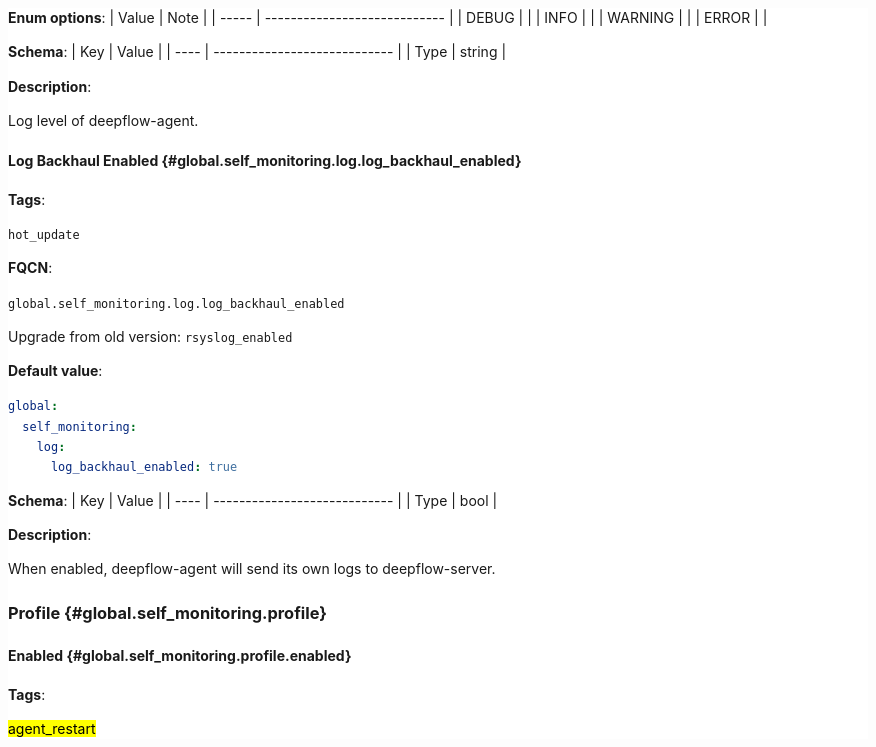 **Enum options**:
| Value | Note                         |
| ----- | ---------------------------- |
| DEBUG | |
| INFO | |
| WARNING | |
| ERROR | |

**Schema**:
| Key  | Value                        |
| ---- | ---------------------------- |
| Type | string |

**Description**:

Log level of deepflow-agent.

#### Log Backhaul Enabled {#global.self_monitoring.log.log_backhaul_enabled}

**Tags**:

`hot_update`

**FQCN**:

`global.self_monitoring.log.log_backhaul_enabled`

Upgrade from old version: `rsyslog_enabled`

**Default value**:
```yaml
global:
  self_monitoring:
    log:
      log_backhaul_enabled: true
```

**Schema**:
| Key  | Value                        |
| ---- | ---------------------------- |
| Type | bool |

**Description**:

When enabled, deepflow-agent will send its own logs to deepflow-server.

### Profile {#global.self_monitoring.profile}

#### Enabled {#global.self_monitoring.profile.enabled}

**Tags**:

<mark>agent_restart</mark>
